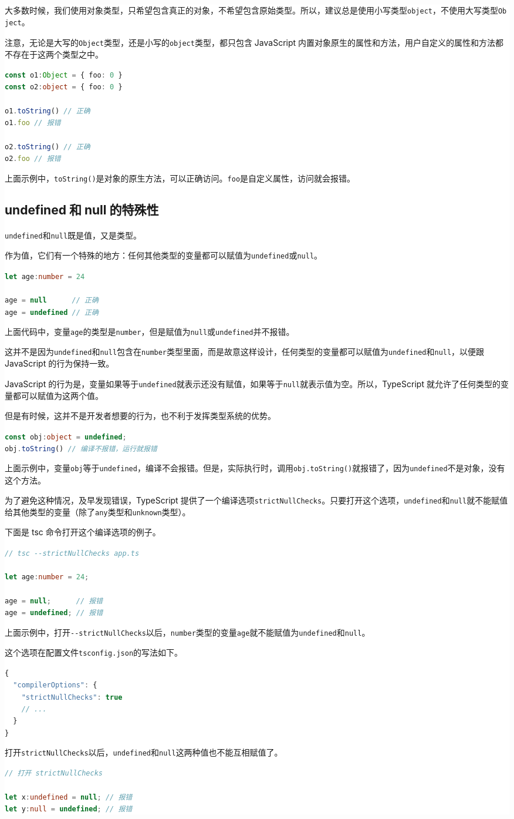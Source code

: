 大多数时候，我们使用对象类型，只希望包含真正的对象，不希望包含原始类型。所以，建议总是使用小写类型`object`，不使用大写类型`Object`。

注意，无论是大写的`Object`类型，还是小写的`object`类型，都只包含 JavaScript 内置对象原生的属性和方法，用户自定义的属性和方法都不存在于这两个类型之中。
```ts
const o1:Object = { foo: 0 }
const o2:object = { foo: 0 }

o1.toString() // 正确
o1.foo // 报错

o2.toString() // 正确
o2.foo // 报错
```
上面示例中，`toString()`是对象的原生方法，可以正确访问。`foo`是自定义属性，访问就会报错。
## undefined 和 null 的特殊性
`undefined`和`null`既是值，又是类型。

作为值，它们有一个特殊的地方：任何其他类型的变量都可以赋值为`undefined`或`null`。
```ts
let age:number = 24

age = null      // 正确
age = undefined // 正确
```
上面代码中，变量`age`的类型是`number`，但是赋值为`null`或`undefined`并不报错。

这并不是因为`undefined`和`null`包含在`number`类型里面，而是故意这样设计，任何类型的变量都可以赋值为`undefined`和`null`，以便跟 JavaScript 的行为保持一致。

JavaScript 的行为是，变量如果等于`undefined`就表示还没有赋值，如果等于`null`就表示值为空。所以，TypeScript 就允许了任何类型的变量都可以赋值为这两个值。

但是有时候，这并不是开发者想要的行为，也不利于发挥类型系统的优势。
```ts
const obj:object = undefined;
obj.toString() // 编译不报错，运行就报错
```
上面示例中，变量`obj`等于`undefined`，编译不会报错。但是，实际执行时，调用`obj.toString()`就报错了，因为`undefined`不是对象，没有这个方法。

为了避免这种情况，及早发现错误，TypeScript 提供了一个编译选项`strictNullChecks`。只要打开这个选项，`undefined`和`null`就不能赋值给其他类型的变量（除了`any`类型和`unknown`类型）。

下面是 tsc 命令打开这个编译选项的例子。
```ts
// tsc --strictNullChecks app.ts

let age:number = 24;

age = null;      // 报错
age = undefined; // 报错
```
上面示例中，打开`--strictNullChecks`以后，`number`类型的变量`age`就不能赋值为`undefined`和`null`。

这个选项在配置文件`tsconfig.json`的写法如下。
```ts
{
  "compilerOptions": {
    "strictNullChecks": true
    // ...
  }
}
```
打开`strictNullChecks`以后，`undefined`和`null`这两种值也不能互相赋值了。
```ts
// 打开 strictNullChecks

let x:undefined = null; // 报错
let y:null = undefined; // 报错
```